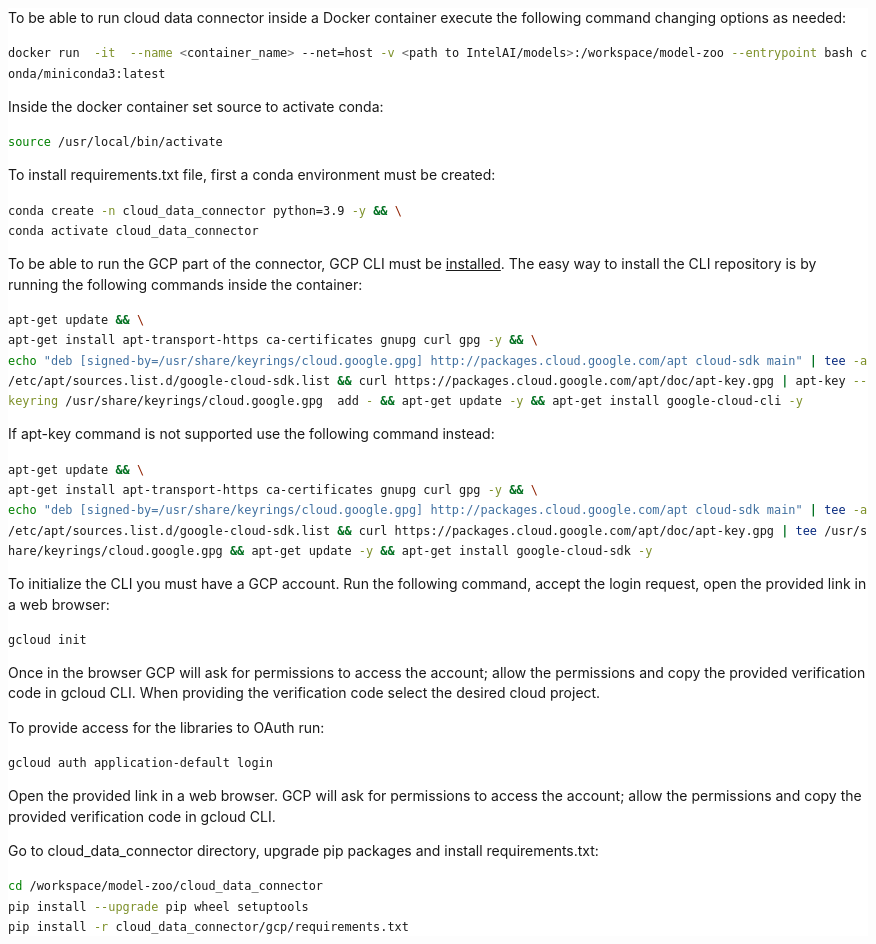 To be able to run cloud data connector inside a Docker container execute the following command changing options as needed:
```bash
docker run  -it  --name <container_name> --net=host -v <path to IntelAI/models>:/workspace/model-zoo --entrypoint bash conda/miniconda3:latest
```

Inside the docker container set source to activate conda:
```bash
source /usr/local/bin/activate
```
To install requirements.txt file, first a conda environment must be created:
```bash
conda create -n cloud_data_connector python=3.9 -y && \
conda activate cloud_data_connector
```
To be able to run the GCP part of the connector, GCP CLI must be [installed](https://cloud.google.com/sdk/docs/install). The easy way to install the CLI repository is by running the following commands inside the container:
```bash
apt-get update && \
apt-get install apt-transport-https ca-certificates gnupg curl gpg -y && \
echo "deb [signed-by=/usr/share/keyrings/cloud.google.gpg] http://packages.cloud.google.com/apt cloud-sdk main" | tee -a /etc/apt/sources.list.d/google-cloud-sdk.list && curl https://packages.cloud.google.com/apt/doc/apt-key.gpg | apt-key --keyring /usr/share/keyrings/cloud.google.gpg  add - && apt-get update -y && apt-get install google-cloud-cli -y
```
If apt-key command is not supported use the following command instead:
```bash
apt-get update && \
apt-get install apt-transport-https ca-certificates gnupg curl gpg -y && \
echo "deb [signed-by=/usr/share/keyrings/cloud.google.gpg] http://packages.cloud.google.com/apt cloud-sdk main" | tee -a /etc/apt/sources.list.d/google-cloud-sdk.list && curl https://packages.cloud.google.com/apt/doc/apt-key.gpg | tee /usr/share/keyrings/cloud.google.gpg && apt-get update -y && apt-get install google-cloud-sdk -y
```
To initialize the CLI you must have a GCP account. Run the following command, accept the login request, open the provided link in a web browser:
```bash
gcloud init
```
Once in the browser GCP will ask for permissions to access the account; allow the permissions and copy the provided verification code in gcloud CLI. When providing the verification code select the desired cloud project. 

To provide access for the libraries to OAuth run:
```bash
gcloud auth application-default login
```
Open the provided link in a web browser. GCP will ask for permissions to access the account; allow the permissions and copy the provided verification code in gcloud CLI.

Go to cloud_data_connector directory, upgrade pip packages and install requirements.txt:
```bash
cd /workspace/model-zoo/cloud_data_connector
pip install --upgrade pip wheel setuptools
pip install -r cloud_data_connector/gcp/requirements.txt 
```
